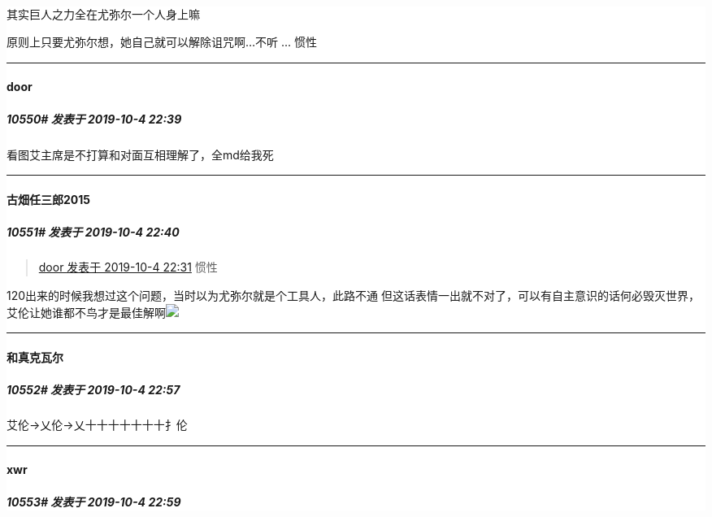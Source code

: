 其实巨人之力全在尤弥尔一个人身上嘛

原则上只要尤弥尔想，她自己就可以解除诅咒啊…不听 ...</blockquote>
惯性







*****

####  door  
##### 10550#       发表于 2019-10-4 22:39




看图艾主席是不打算和对面互相理解了，全md给我死







*****

####  古畑任三郎2015  
##### 10551#       发表于 2019-10-4 22:40



<blockquote><a href="httphttps://bbs.saraba1st.com/2b/forum.php?mod=redirect&amp;goto=findpost&amp;pid=45137682&amp;ptid=915143" target="_blank">door 发表于 2019-10-4 22:31</a>
惯性</blockquote>
120出来的时候我想过这个问题，当时以为尤弥尔就是个工具人，此路不通
但这话表情一出就不对了，可以有自主意识的话何必毁灭世界，艾伦让她谁都不鸟才是最佳解啊<img src="https://static.saraba1st.com/image/smiley/face2017/001.png" referrerpolicy="no-referrer">







*****

####  和真克瓦尔  
##### 10552#       发表于 2019-10-4 22:57





艾伦→乂伦→乂十十十十十十十扌伦







*****

####  xwr  
##### 10553#       发表于 2019-10-4 22:59

